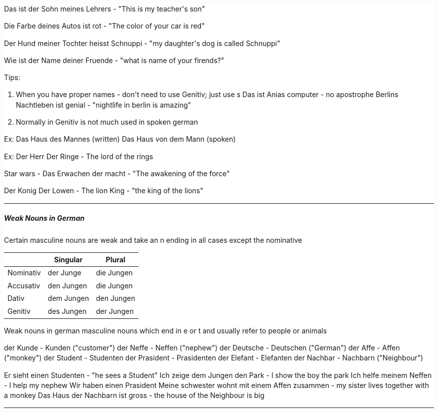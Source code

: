 Das ist der Sohn  meines Lehrers - "This is my teacher's son"

Die Farbe deines Autos ist rot - "The color of your car is red"

Der Hund meiner Tochter heisst Schnuppi - "my daughter's dog is called Schnuppi"

Wie ist der Name deiner Fruende -  "what is name of your firends?"

Tips:
1. When you have proper names - don't need to use Genitiv; just use s
Das ist Anias computer - no apostrophe
Berlins Nachtleben ist genial - "nightlife in berlin is amazing"

2. Normally in Genitiv is not much used in spoken german

Ex: Das Haus des Mannes (written)
Das Haus von dem Mann (spoken)

Ex: Der Herr Der Ringe - The lord of the rings

Star wars - Das Erwachen der macht - "The awakening of the force"

Der Konig Der Lowen - The lion King - "the king of the lions"

***********************************************************
##### Weak Nouns in German

Certain masculine nouns are weak and take an n ending in all cases except the nominative



||Singular|Plural|
|--|--|--|
|Nominativ   |der Junge |      die Jungen|
|Accusativ   |den Jungen|      die Jungen|
|Dativ       |dem Jungen|      den Jungen|
|Genitiv     |des Jungen|      der Jungen|

Weak nouns in german
masculine nouns which end in e or t and usually refer to people or animals

der Kunde - Kunden ("customer")
der Neffe - Neffen ("nephew")
der Deutsche - Deutschen ("German") 
der Affe - Affen ("monkey")
der Student - Studenten 
der Prasident - Prasidenten
der Elefant - Elefanten
der Nachbar - Nachbarn ("Neighbour")

Er sieht einen Studenten - "he sees a Student"
Ich zeige dem Jungen den Park - I show the boy the park
Ich helfe meinem Neffen  - I help my nephew
Wir haben einen Prasident
Meine schwester wohnt mit einem Affen zusammen - my sister lives together with a monkey
Das Haus der Nachbarn ist gross - the house of the Neighbour is big

***********************************************************

